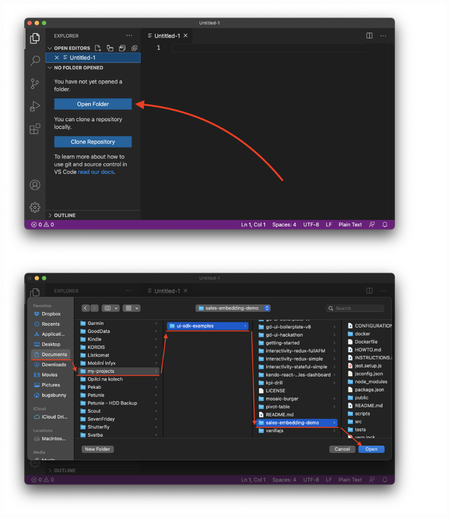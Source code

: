 <img src="public/configuration/01-vscode-02.png" width=800>
<img src="public/configuration/01-vscode-03.png" width=800>